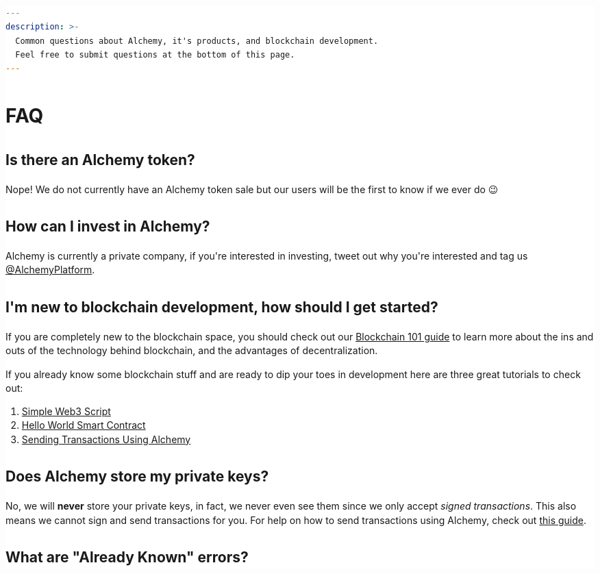 ```yaml
---
description: >-
  Common questions about Alchemy, it's products, and blockchain development.
  Feel free to submit questions at the bottom of this page.
---
```


# FAQ

## Is there an Alchemy token? <a href="#is-there-an-alchemy-token" id="is-there-an-alchemy-token"></a>

Nope! We do not currently have an Alchemy token sale but our users will be the first to know if we ever do 😉

## How can I invest in Alchemy? <a href="#how-can-i-invest-in-alchemy" id="how-can-i-invest-in-alchemy"></a>

Alchemy is currently a private company, if you're interested in investing, tweet out why you're interested and tag us [@AlchemyPlatform](https://twitter.com/AlchemyPlatform).

## I'm new to blockchain development, how should I get started? <a href="#im-new-to-blockchain-development-how-should-i-get-started" id="im-new-to-blockchain-development-how-should-i-get-started"></a>

If you are completely new to the blockchain space, you should check out our [Blockchain 101 guide](https://docs.alchemyapi.io/resources/blockchain-101) to learn more about the ins and outs of the technology behind blockchain, and the advantages of decentralization.

If you already know some blockchain stuff and are ready to dip your toes in development here are three great tutorials to check out:

1. [Simple Web3 Script](https://docs.alchemyapi.io/tutorials/simple-web3-script)
2. [Hello World Smart Contract](https://docs.alchemyapi.io/tutorials/hello-world-smart-contract)
3. [Sending Transactions Using Alchemy](https://docs.alchemyapi.io/tutorials/sending-transactions-using-web3-and-alchemy)

## Does Alchemy store my private keys? <a href="#does-alchemy-store-my-private-keys" id="does-alchemy-store-my-private-keys"></a>

No, we will **never** store your private keys, in fact, we never even see them since we only accept _signed transactions_. This also means we cannot sign and send transactions for you. For help on how to send transactions using Alchemy, check out [this guide](https://docs.alchemyapi.io/tutorials/sending-transactions-using-web3-and-alchemy).

## What are "Already Known" errors? <a href="#what-are-already-known-errors" id="what-are-already-known-errors"></a>
